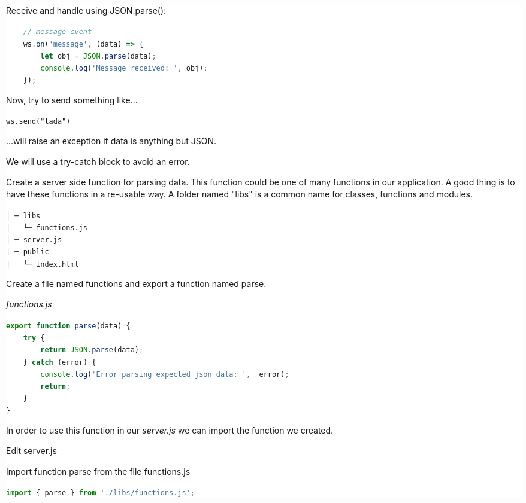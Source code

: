 
Receive and handle using JSON.parse():
```javascript
    // message event
    ws.on('message', (data) => {
        let obj = JSON.parse(data);
        console.log('Message received: ', obj);
    });
```

Now, try to send something like...

```ws.send("tada")```

...will raise an exception if data is anything but JSON.

We will use a try-catch block to avoid an error.

Create a server side function for parsing data. This function could be one of many functions in our application. A good thing is to have these functions in a re-usable way. 
A folder named "libs" is a common name for classes, functions and modules. 

```
| ─ libs
|   └─ functions.js
| ─ server.js
| ─ public
|   └─ index.html
```

Create a file named functions and export a function named parse.

*functions.js*

```javascript
export function parse(data) {
    try {
        return JSON.parse(data);
    } catch (error) {
        console.log('Error parsing expected json data: ',  error);
        return;       
    }
}
```

In order to use this function in our *server.js* we can import the function we created.

Edit server.js 

Import function parse from the file functions.js

```javascript
import { parse } from './libs/functions.js';
```
